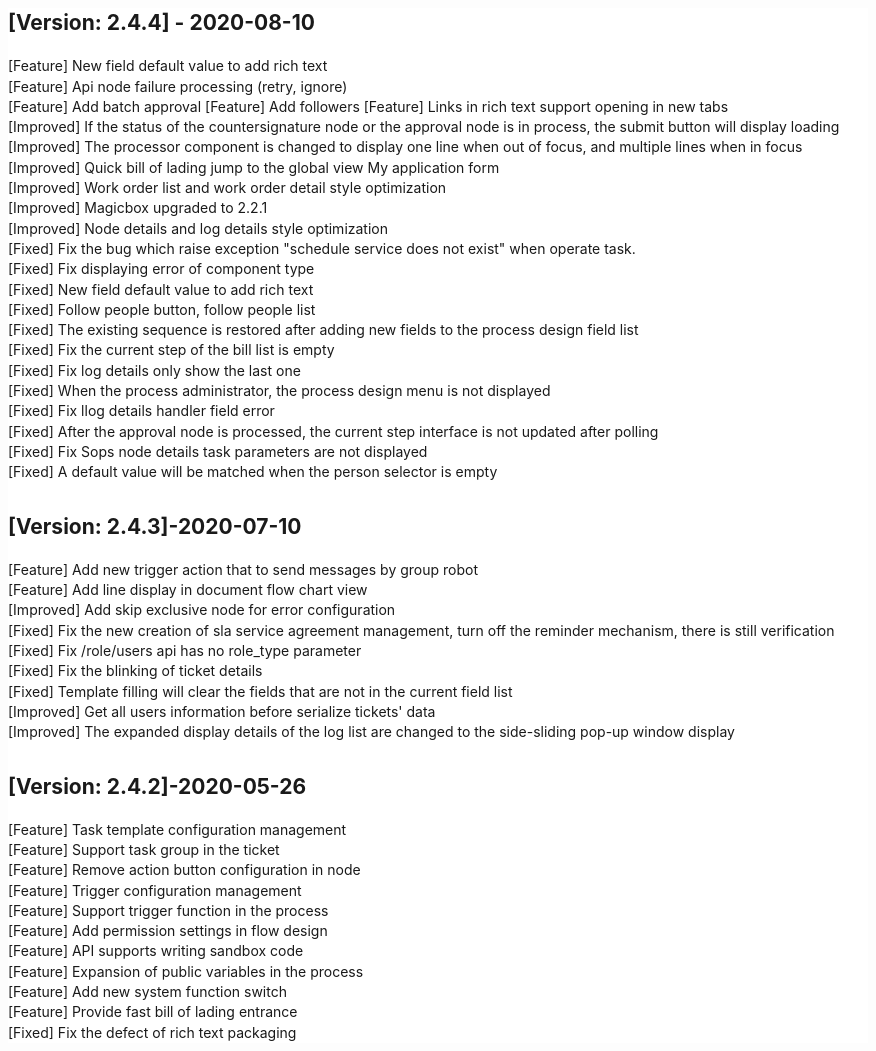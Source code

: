 ## [Version: 2.4.4] - 2020-08-10
 [Feature] New field default value to add rich text  
 [Feature] Api node failure processing (retry, ignore)  
 [Feature] Add batch approval
 [Feature] Add followers
 [Feature] Links in rich text support opening in new tabs  
 [Improved] If the status of the countersignature node or the approval node is in process, the submit button will display loading  
 [Improved] The processor component is changed to display one line when out of focus, and multiple lines when in focus  
 [Improved] Quick bill of lading jump to the global view My application form  
 [Improved] Work order list and work order detail style optimization  
 [Improved] Magicbox upgraded to 2.2.1  
 [Improved] Node details and log details style optimization  
 [Fixed] Fix the bug which raise exception "schedule service does not exist" when operate task.  
 [Fixed] Fix displaying  error of component type  
 [Fixed] New field default value to add rich text  
 [Fixed] Follow people button, follow people list  
 [Fixed] The existing sequence is restored after adding new fields to the process design field list  
 [Fixed] Fix the current step of the bill list is empty  
 [Fixed] Fix log details only show the last one  
 [Fixed] When the process administrator, the process design menu is not displayed  
 [Fixed] Fix llog details handler field error  
 [Fixed] After the approval node is processed, the current step interface is not updated after polling  
 [Fixed] Fix Sops node details task parameters are not displayed  
 [Fixed] A default value will be matched when the person selector is empty  

## [Version: 2.4.3]-2020-07-10
 [Feature] Add new trigger action that to send messages by group robot  
 [Feature] Add line display in document flow chart view   
 [Improved] Add skip exclusive node for error configuration  
 [Fixed] Fix the new creation of sla service agreement management, turn off the reminder mechanism, there is still verification  
 [Fixed] Fix /role/users api has no role_type parameter  
 [Fixed] Fix the blinking of ticket details  
 [Fixed] Template filling will clear the fields that are not in the current field list  
 [Improved] Get all users information before serialize tickets' data  
 [Improved] The expanded display details of the log list are changed to the side-sliding pop-up window display  

## [Version: 2.4.2]-2020-05-26
 [Feature] Task template configuration management  
 [Feature] Support task group in the ticket  
 [Feature] Remove action button configuration in node  
 [Feature] Trigger configuration management  
 [Feature] Support trigger function in the process  
 [Feature] Add permission settings in flow design  
 [Feature] API supports writing sandbox code  
 [Feature] Expansion of public variables in the process  
 [Feature] Add new system function switch  
 [Feature] Provide fast bill of lading entrance  
 [Fixed] Fix the defect of rich text packaging  
